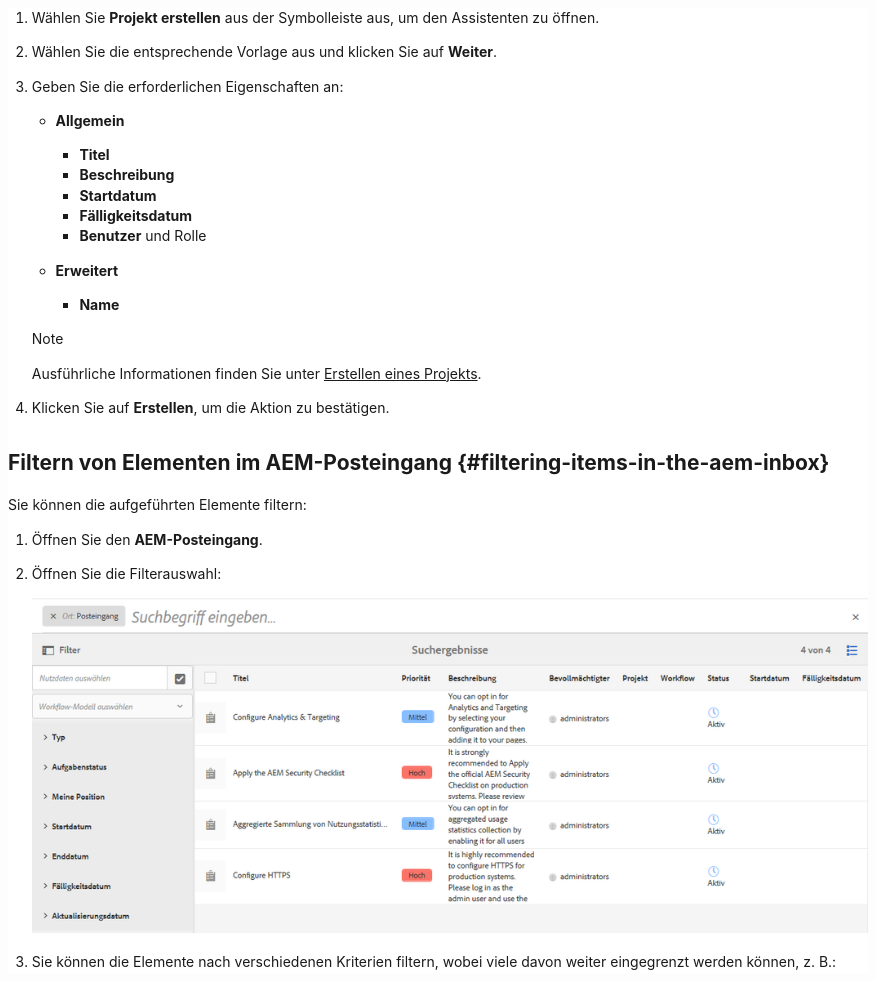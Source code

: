 1. Wählen Sie **Projekt erstellen** aus der Symbolleiste aus, um den Assistenten zu öffnen.
1. Wählen Sie die entsprechende Vorlage aus und klicken Sie auf **Weiter**.
1. Geben Sie die erforderlichen Eigenschaften an:

   * **Allgemein**

      * **Titel**
      * **Beschreibung**
      * **Startdatum**
      * **Fälligkeitsdatum**
      * **Benutzer** und Rolle
   * **Erweitert**

      * **Name**
   >[!NOTE]
   >
   >Ausführliche Informationen finden Sie unter [Erstellen eines Projekts](/help/sites-authoring/touch-ui-managing-projects.md#creating-a-project).

1. Klicken Sie auf **Erstellen**, um die Aktion zu bestätigen.

## Filtern von Elementen im AEM-Posteingang {#filtering-items-in-the-aem-inbox}

Sie können die aufgeführten Elemente filtern:

1. Öffnen Sie den **AEM-Posteingang**.

1. Öffnen Sie die Filterauswahl:

   ![wf-88](assets/wf-88.png)

1. Sie können die Elemente nach verschiedenen Kriterien filtern, wobei viele davon weiter eingegrenzt werden können, z. B.:
